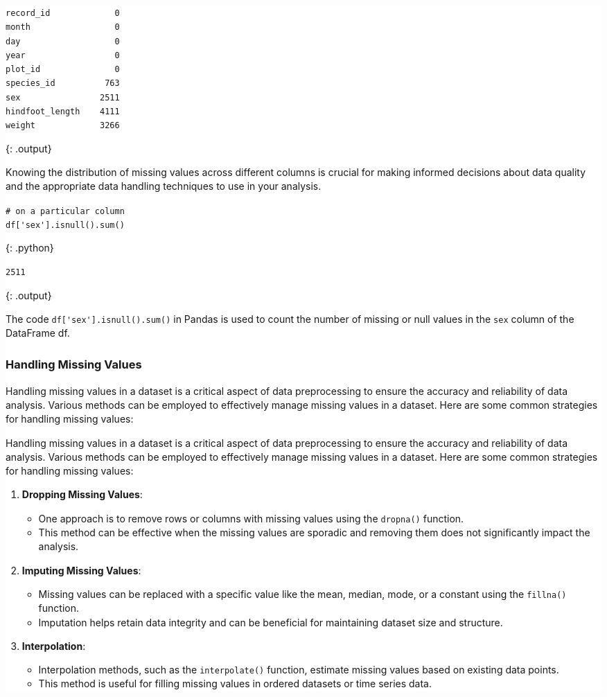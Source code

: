 ~~~
record_id             0
month                 0
day                   0
year                  0
plot_id               0
species_id          763
sex                2511
hindfoot_length    4111
weight             3266
~~~
{: .output}

Knowing the distribution of missing values across different columns is crucial for making informed decisions about data quality and the appropriate data handling techniques to use in your analysis.

~~~
# on a particular column
df['sex'].isnull().sum()

~~~
{: .python}


~~~
2511
~~~
{: .output}

The code `df['sex'].isnull().sum()` in Pandas is used to count the number of missing or null values in the `sex` column of the DataFrame df.

### Handling Missing Values

Handling missing values in a dataset is a critical aspect of data preprocessing to ensure the accuracy and reliability of data analysis. Various methods can be employed to effectively manage missing values in a dataset. Here are some common strategies for handling missing values:

Handling missing values in a dataset is a critical aspect of data preprocessing to ensure the accuracy and reliability of data analysis. Various methods can be employed to effectively manage missing values in a dataset. Here are some common strategies for handling missing values:

1. **Dropping Missing Values**:
   - One approach is to remove rows or columns with missing values using the `dropna()` function.
   - This method can be effective when the missing values are sporadic and removing them does not significantly impact the analysis.

2. **Imputing Missing Values**:
   - Missing values can be replaced with a specific value like the mean, median, mode, or a constant using the `fillna()` function.
   - Imputation helps retain data integrity and can be beneficial for maintaining dataset size and structure.

3. **Interpolation**:
   - Interpolation methods, such as the `interpolate()` function, estimate missing values based on existing data points.
   - This method is useful for filling missing values in ordered datasets or time series data.
